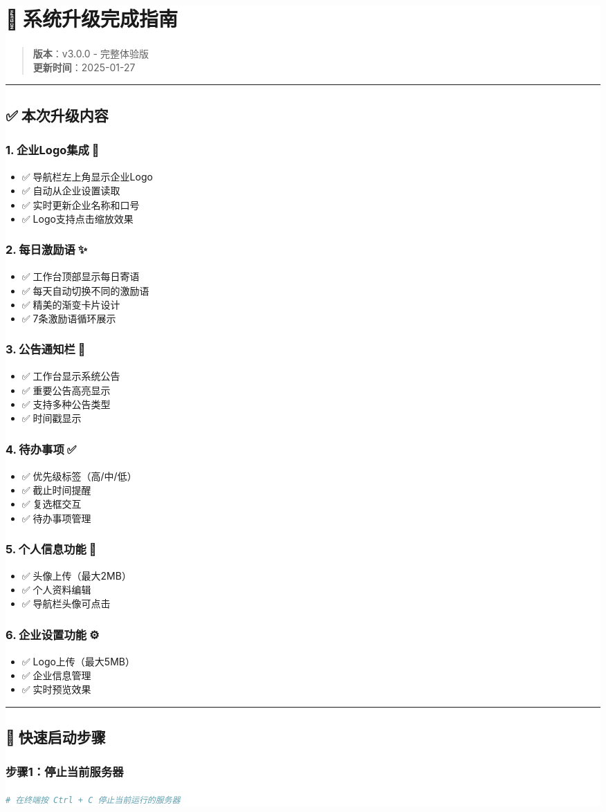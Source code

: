 # 🎉 系统升级完成指南

> **版本**：v3.0.0 - 完整体验版  
> **更新时间**：2025-01-27

---

## ✅ 本次升级内容

### 1. **企业Logo集成** 🏢
- ✅ 导航栏左上角显示企业Logo
- ✅ 自动从企业设置读取
- ✅ 实时更新企业名称和口号
- ✅ Logo支持点击缩放效果

### 2. **每日激励语** ✨
- ✅ 工作台顶部显示每日寄语
- ✅ 每天自动切换不同的激励语
- ✅ 精美的渐变卡片设计
- ✅ 7条激励语循环展示

### 3. **公告通知栏** 📢
- ✅ 工作台显示系统公告
- ✅ 重要公告高亮显示
- ✅ 支持多种公告类型
- ✅ 时间戳显示

### 4. **待办事项** ✅
- ✅ 优先级标签（高/中/低）
- ✅ 截止时间提醒
- ✅ 复选框交互
- ✅ 待办事项管理

### 5. **个人信息功能** 👤
- ✅ 头像上传（最大2MB）
- ✅ 个人资料编辑
- ✅ 导航栏头像可点击

### 6. **企业设置功能** ⚙️
- ✅ Logo上传（最大5MB）
- ✅ 企业信息管理
- ✅ 实时预览效果

---

## 🚀 快速启动步骤

### 步骤1：停止当前服务器
```bash
# 在终端按 Ctrl + C 停止当前运行的服务器
```
